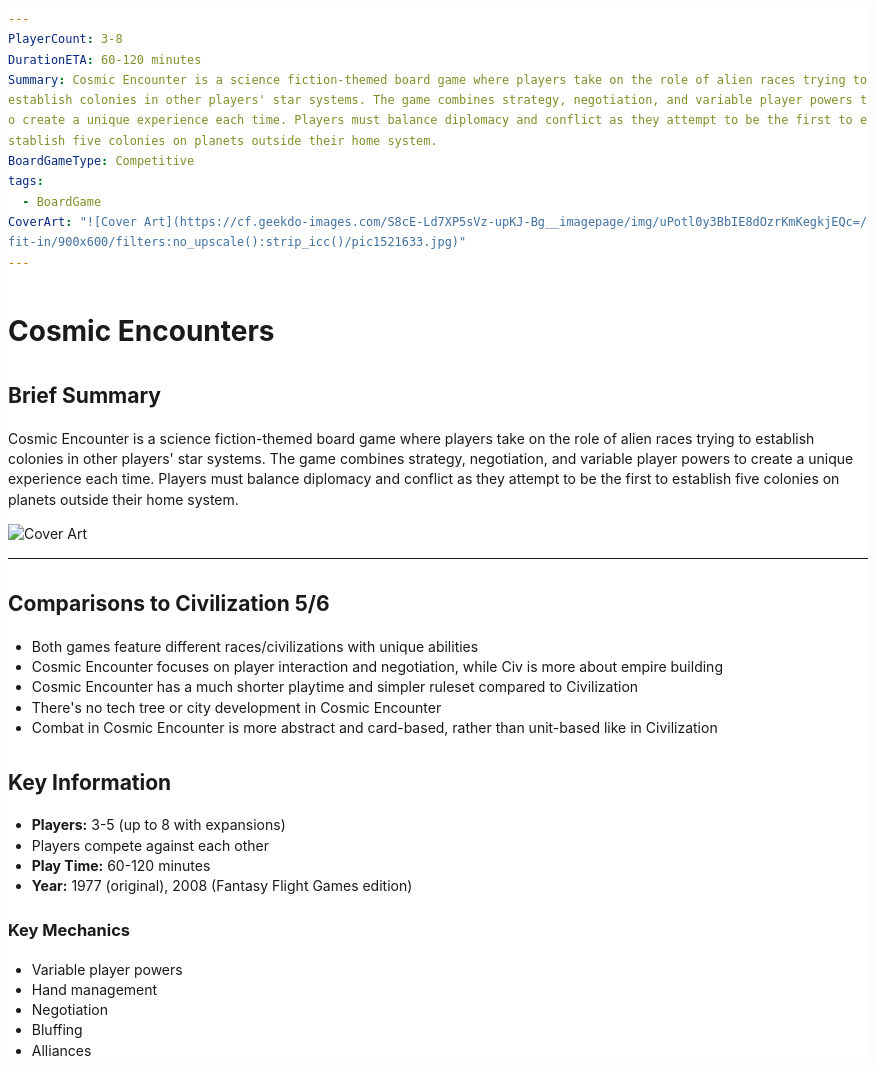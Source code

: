 ```yaml
---
PlayerCount: 3-8
DurationETA: 60-120 minutes
Summary: Cosmic Encounter is a science fiction-themed board game where players take on the role of alien races trying to establish colonies in other players' star systems. The game combines strategy, negotiation, and variable player powers to create a unique experience each time. Players must balance diplomacy and conflict as they attempt to be the first to establish five colonies on planets outside their home system.
BoardGameType: Competitive
tags:
  - BoardGame
CoverArt: "![Cover Art](https://cf.geekdo-images.com/S8cE-Ld7XP5sVz-upKJ-Bg__imagepage/img/uPotl0y3BbIE8dOzrKmKegkjEQc=/fit-in/900x600/filters:no_upscale():strip_icc()/pic1521633.jpg)"
---
```


# Cosmic Encounters

## Brief Summary
Cosmic Encounter is a science fiction-themed board game where players take on the role of alien races trying to establish colonies in other players' star systems. The game combines strategy, negotiation, and variable player powers to create a unique experience each time. Players must balance diplomacy and conflict as they attempt to be the first to establish five colonies on planets outside their home system.

![Cover Art](https://cf.geekdo-images.com/S8cE-Ld7XP5sVz-upKJ-Bg__imagepage/img/uPotl0y3BbIE8dOzrKmKegkjEQc=/fit-in/900x600/filters:no_upscale():strip_icc()/pic1521633.jpg)

---
## Comparisons to Civilization 5/6
- Both games feature different races/civilizations with unique abilities
- Cosmic Encounter focuses on player interaction and negotiation, while Civ is more about empire building
- Cosmic Encounter has a much shorter playtime and simpler ruleset compared to Civilization
- There's no tech tree or city development in Cosmic Encounter
- Combat in Cosmic Encounter is more abstract and card-based, rather than unit-based like in Civilization

## Key Information
- **Players:** 3-5 (up to 8 with expansions)
- Players compete against each other
- **Play Time:** 60-120 minutes
- **Year:** 1977 (original), 2008 (Fantasy Flight Games edition)

### Key Mechanics
- Variable player powers
- Hand management
- Negotiation
- Bluffing
- Alliances
